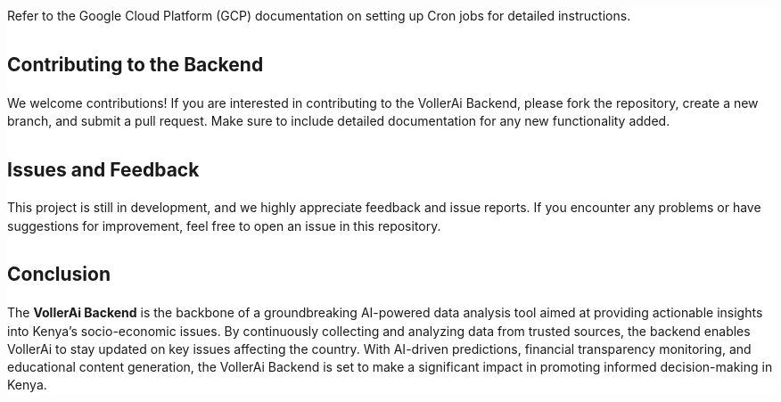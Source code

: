 Refer to the Google Cloud Platform (GCP) documentation on setting up Cron jobs for detailed instructions.

## Contributing to the Backend

We welcome contributions! If you are interested in contributing to the VollerAi Backend, please fork the repository, create a new branch, and submit a pull request. Make sure to include detailed documentation for any new functionality added.

## Issues and Feedback

This project is still in development, and we highly appreciate feedback and issue reports. If you encounter any problems or have suggestions for improvement, feel free to open an issue in this repository.

## Conclusion

The **VollerAi Backend** is the backbone of a groundbreaking AI-powered data analysis tool aimed at providing actionable insights into Kenya’s socio-economic issues. By continuously collecting and analyzing data from trusted sources, the backend enables VollerAi to stay updated on key issues affecting the country. With AI-driven predictions, financial transparency monitoring, and educational content generation, the VollerAi Backend is set to make a significant impact in promoting informed decision-making in Kenya.

